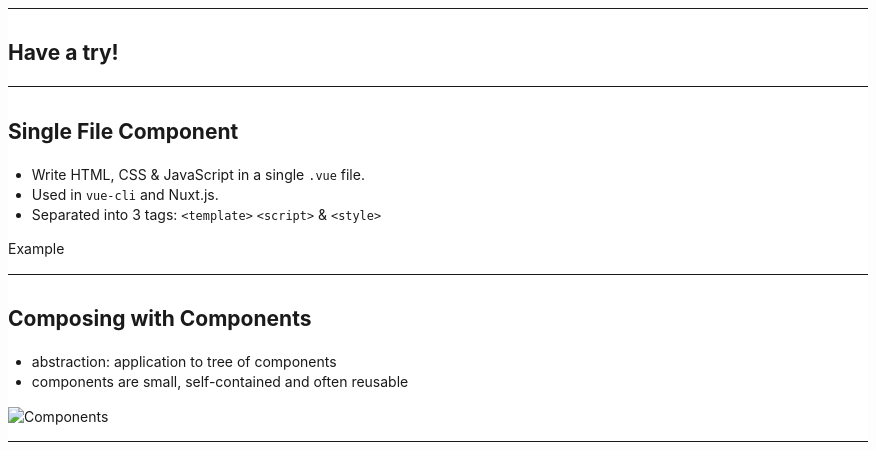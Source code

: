 </v-clicks>

---

## Have a try!

<iframe height="300" style="width: 100%; margin-top: 1rem" scrolling="no" title="Vue-Intro-1" src="https://codepen.io/panda2134/embed/eYWRYNK?default-tab=js%2Cresult&editable=true&theme-id=dark" frameborder="no" loading="lazy" allowtransparency="true" allowfullscreen="true">
  See the Pen <a href="https://codepen.io/panda2134/pen/eYWRYNK">
  Vue-Intro-1</a> by panda2134 (<a href="https://codepen.io/panda2134">@panda2134</a>)
  on <a href="https://codepen.io">CodePen</a>.
</iframe>

---

## Single File Component

<v-clicks>

- Write HTML, CSS & JavaScript in a single `.vue` file.
- Used in `vue-cli` and Nuxt.js.
- Separated into 3 tags: `<template>` `<script>` & `<style>`

</v-clicks>

<v-click>

Example

<iframe height="300" style="width: 100%;" scrolling="no" title="TodoMVVM" src="https://codepen.io/panda2134/embed/MWydxVQ?default-tab=js%2Cresult&editable=true&theme-id=dark" frameborder="no" loading="lazy" allowtransparency="true" allowfullscreen="true">
  See the Pen <a href="https://codepen.io/panda2134/pen/MWydxVQ">
  TodoMVVM</a> by panda2134 (<a href="https://codepen.io/panda2134">@panda2134</a>)
  on <a href="https://codepen.io">CodePen</a>.
</iframe>

</v-click>

---

## Composing with Components

<v-clicks>

- abstraction: application to tree of components
- components are small, self-contained and often reusable

![Components](https://vuejs.org/images/components.png)

</v-clicks>

---
